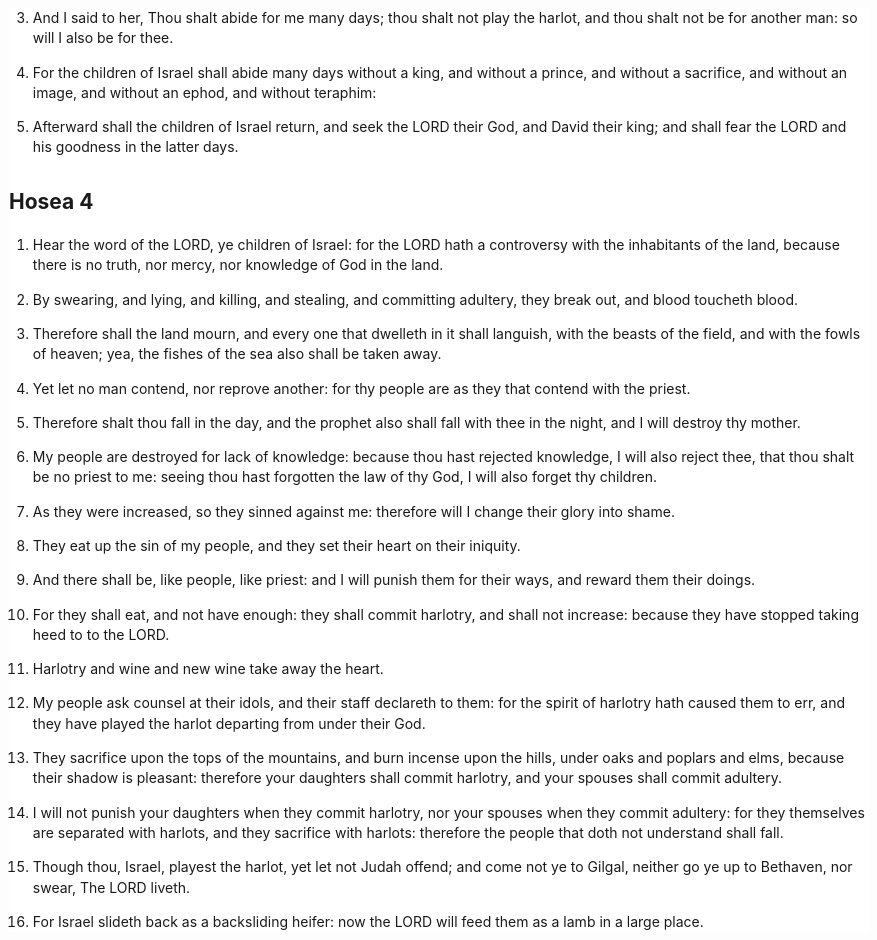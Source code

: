 3. And I said to her, Thou shalt abide for me many days; thou shalt not play the harlot, and thou shalt not be for another man: so will I also be for thee.

4. For the children of Israel shall abide many days without a king, and without a prince, and without a sacrifice, and without an image, and without an ephod, and without teraphim: 

5. Afterward shall the children of Israel return, and seek the LORD their God, and David their king; and shall fear the LORD and his goodness in the latter days.

## Hosea 4

1. Hear the word of the LORD, ye children of Israel: for the LORD hath a controversy with the inhabitants of the land, because there is no truth, nor mercy, nor knowledge of God in the land.

2. By swearing, and lying, and killing, and stealing, and committing adultery, they break out, and blood toucheth blood. 

3. Therefore shall the land mourn, and every one that dwelleth in it shall languish, with the beasts of the field, and with the fowls of heaven; yea, the fishes of the sea also shall be taken away.

4. Yet let no man contend, nor reprove another: for thy people are as they that contend with the priest.

5. Therefore shalt thou fall in the day, and the prophet also shall fall with thee in the night, and I will destroy thy mother. 

6. My people are destroyed for lack of knowledge: because thou hast rejected knowledge, I will also reject thee, that thou shalt be no priest to me: seeing thou hast forgotten the law of thy God, I will also forget thy children. 

7. As they were increased, so they sinned against me: therefore will I change their glory into shame.

8. They eat up the sin of my people, and they set their heart on their iniquity. 

9. And there shall be, like people, like priest: and I will punish them for their ways, and reward them their doings. 

10. For they shall eat, and not have enough: they shall commit harlotry, and shall not increase: because they have stopped taking heed to to the LORD.

11. Harlotry and wine and new wine take away the heart.

12. My people ask counsel at their idols, and their staff declareth to them: for the spirit of harlotry hath caused them to err, and they have played the harlot departing from under their God.

13. They sacrifice upon the tops of the mountains, and burn incense upon the hills, under oaks and poplars and elms, because their shadow is pleasant: therefore your daughters shall commit harlotry, and your spouses shall commit adultery.

14. I will not punish your daughters when they commit harlotry, nor your spouses when they commit adultery: for they themselves are separated with harlots, and they sacrifice with harlots: therefore the people that doth not understand shall fall. 

15. Though thou, Israel, playest the harlot, yet let not Judah offend; and come not ye to Gilgal, neither go ye up to Bethaven, nor swear, The LORD liveth.

16. For Israel slideth back as a backsliding heifer: now the LORD will feed them as a lamb in a large place.
